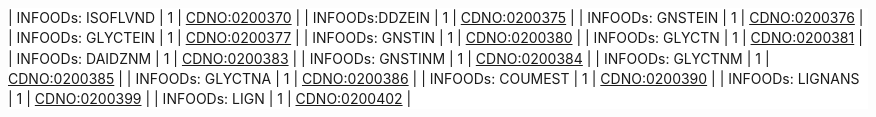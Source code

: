 | INFOODs: ISOFLVND   |        1 | [CDNO:0200370](https://bioregistry.io/CDNO:0200370)                                                                                                                                                                                                                                                                                                                                                                                    |
| INFOODs:DDZEIN      |        1 | [CDNO:0200375](https://bioregistry.io/CDNO:0200375)                                                                                                                                                                                                                                                                                                                                                                                    |
| INFOODs: GNSTEIN    |        1 | [CDNO:0200376](https://bioregistry.io/CDNO:0200376)                                                                                                                                                                                                                                                                                                                                                                                    |
| INFOODs: GLYCTEIN   |        1 | [CDNO:0200377](https://bioregistry.io/CDNO:0200377)                                                                                                                                                                                                                                                                                                                                                                                    |
| INFOODs: GNSTIN     |        1 | [CDNO:0200380](https://bioregistry.io/CDNO:0200380)                                                                                                                                                                                                                                                                                                                                                                                    |
| INFOODs: GLYCTN     |        1 | [CDNO:0200381](https://bioregistry.io/CDNO:0200381)                                                                                                                                                                                                                                                                                                                                                                                    |
| INFOODs: DAIDZNM    |        1 | [CDNO:0200383](https://bioregistry.io/CDNO:0200383)                                                                                                                                                                                                                                                                                                                                                                                    |
| INFOODs: GNSTINM    |        1 | [CDNO:0200384](https://bioregistry.io/CDNO:0200384)                                                                                                                                                                                                                                                                                                                                                                                    |
| INFOODs: GLYCTNM    |        1 | [CDNO:0200385](https://bioregistry.io/CDNO:0200385)                                                                                                                                                                                                                                                                                                                                                                                    |
| INFOODs: GLYCTNA    |        1 | [CDNO:0200386](https://bioregistry.io/CDNO:0200386)                                                                                                                                                                                                                                                                                                                                                                                    |
| INFOODs: COUMEST    |        1 | [CDNO:0200390](https://bioregistry.io/CDNO:0200390)                                                                                                                                                                                                                                                                                                                                                                                    |
| INFOODs: LIGNANS    |        1 | [CDNO:0200399](https://bioregistry.io/CDNO:0200399)                                                                                                                                                                                                                                                                                                                                                                                    |
| INFOODs: LIGN       |        1 | [CDNO:0200402](https://bioregistry.io/CDNO:0200402)                                                                                                                                                                                                                                                                                                                                                                                    |